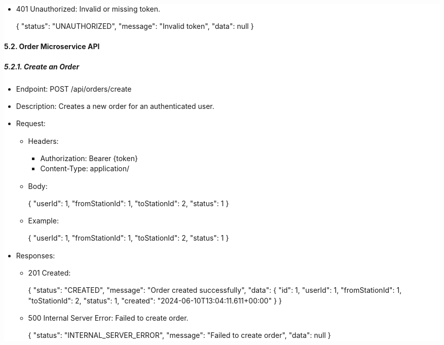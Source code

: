   - 401 Unauthorized: Invalid or missing token.
    
    {
        "status": "UNAUTHORIZED",
        "message": "Invalid token",
        "data": null
    }
    

#### 5.2. Order Microservice API

##### 5.2.1. Create an Order

- Endpoint: POST /api/orders/create
- Description: Creates a new order for an authenticated user.
- Request:
  - Headers:
    - Authorization: Bearer {token}
    - Content-Type: application/
  - Body:
    
    {
        "userId": 1,
        "fromStationId": 1,
        "toStationId": 2,
        "status": 1
    }
    
  - Example:
    
    {
        "userId": 1,
        "fromStationId": 1,
        "toStationId": 2,
        "status": 1
    }
    
- Responses:
  - 201 Created:
    
    {
        "status": "CREATED",
        "message": "Order created successfully",
        "data": {
            "id": 1,
            "userId": 1,
            "fromStationId": 1,
            "toStationId": 2,
            "status": 1,
            "created": "2024-06-10T13:04:11.611+00:00"
        }
    }
    
  - 500 Internal Server Error: Failed to create order.
    
    {
        "status": "INTERNAL_SERVER_ERROR",
        "message": "Failed to create order",
        "data": null
    }
    